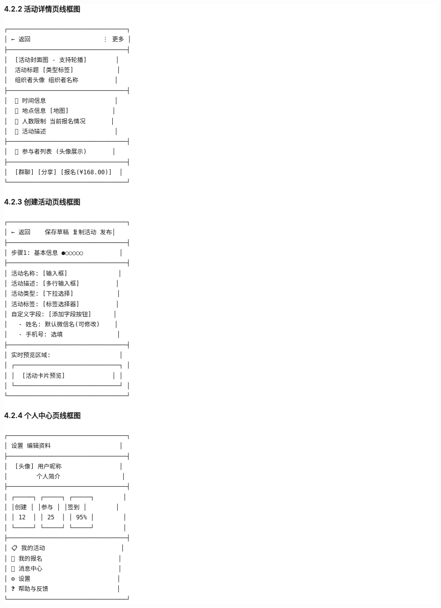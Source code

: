 #### 4.2.2 活动详情页线框图
```
┌─────────────────────────────────┐
│ ← 返回                    ⋮ 更多 │
├─────────────────────────────────┤
│  [活动封面图 - 支持轮播]        │
│  活动标题 [类型标签]            │
│  组织者头像 组织者名称          │
├─────────────────────────────────┤
│  📅 时间信息                   │
│  📍 地点信息 [地图]            │
│  👥 人数限制 当前报名情况       │
│  📝 活动描述                   │
├─────────────────────────────────┤
│  👥 参与者列表 (头像展示)       │
├─────────────────────────────────┤
│  [群聊] [分享] [报名(¥168.00)]  │
└─────────────────────────────────┘
```

#### 4.2.3 创建活动页线框图
```
┌─────────────────────────────────┐
│ ← 返回    保存草稿 复制活动 发布│
├─────────────────────────────────┤
│ 步骤1: 基本信息 ●○○○○○          │
├─────────────────────────────────┤
│ 活动名称: [输入框]              │
│ 活动描述: [多行输入框]          │
│ 活动类型: [下拉选择]            │
│ 活动标签: [标签选择器]          │
│ 自定义字段: [添加字段按钮]      │
│   - 姓名: 默认微信名(可修改)    │
│   - 手机号: 选填               │
├─────────────────────────────────┤
│ 实时预览区域:                   │
│ ┌─────────────────────────────┐ │
│ │  [活动卡片预览]             │ │
│ └─────────────────────────────┘ │
└─────────────────────────────────┘
```

#### 4.2.4 个人中心页线框图
```
┌─────────────────────────────────┐
│ 设置 编辑资料                   │
├─────────────────────────────────┤
│  [头像] 用户昵称                │
│        个人简介                 │
├─────────────────────────────────┤
│ ┌─────┐ ┌─────┐ ┌─────┐        │
│ │创建 │ │参与 │ │签到 │        │
│ │ 12  │ │ 25  │ │ 95% │        │
│ └─────┘ └─────┘ └─────┘        │
├─────────────────────────────────┤
│ 📋 我的活动                     │
│ 📝 我的报名                     │
│ 💬 消息中心                     │
│ ⚙️ 设置                        │
│ ❓ 帮助与反馈                   │
└─────────────────────────────────┘
```
